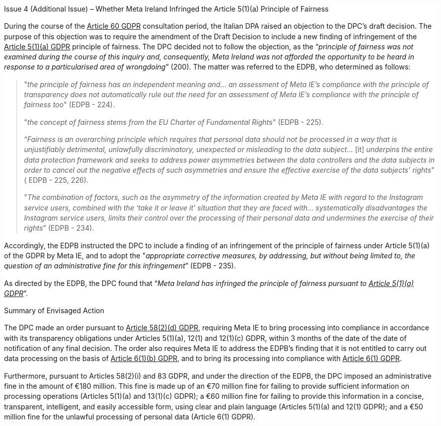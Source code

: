 Issue 4 (Additional Issue) – Whether Meta Ireland Infringed the Article 5(1)(a) Principle of Fairness

During the course of the [Article 60 GDPR](/index.php?title=Article_60_GDPR "Article 60 GDPR") consultation period, the Italian DPA raised an objection to the DPC’s draft decision. The purpose of this objection was to require the amendment of the Draft Decision to include a new finding of infringement of the [Article 5(1)(a) GDPR](/index.php?title=Article_5_GDPR#1a "Article 5 GDPR") principle of fairness. The DPC decided not to follow the objection, as the “_principle of fairness was not examined during the course of this inquiry and, consequently, Meta Ireland was not afforded the opportunity to be heard in response to a particularised area of wrongdoing_” (200). The matter was referred to the EDPB, who determined as follows:

> "_the principle of fairness has an independent meaning and… an assessment of Meta IE’s compliance with the principle of transparency does not automatically rule out the need for an assessment of Meta IE’s compliance with the principle of fairness too_" (EDPB - 224).
> 
> "_the concept of fairness stems from the EU Charter of Fundamental Rights_" (EDPB - 225).
> 
> “_Fairness is an overarching principle which requires that personal data should not be processed in a way that is unjustifiably detrimental, unlawfully discriminatory, unexpected or misleading to the data subject…_ \[it\] _underpins the entire data protection framework and seeks to address power asymmetries between the data controllers and the data subjects in order to cancel out the negative effects of such asymmetries and ensure the effective exercise of the data subjects’ rights_” ( EDPB - 225, 226).
> 
> "_The combination of factors, such as the asymmetry of the information created by Meta IE with regard to the Instagram service users, combined with the ‘take it or leave it’ situation that they are faced with… systematically disadvantages the Instagram service users, limits their control over the processing of their personal data and undermines the exercise of their rights_” (EDPB - 234).

Accordingly, the EDPB instructed the DPC to include a finding of an infringement of the principle of fairness under Article 5(1)(a) of the GDPR by Meta IE, and to adopt the "_appropriate corrective measures, by addressing, but without being limited to, the question of an administrative fine for this infringement_” (EDPB - 235).

As directed by the EDPB, the DPC found that “_Meta Ireland has infringed the principle of fairness pursuant to [Article 5(1)(a) GDPR](/index.php?title=Article_5_GDPR#1a "Article 5 GDPR")_”.

Summary of Envisaged Action

The DPC made an order pursuant to [Article 58(2)(d) GDPR](/index.php?title=Article_58_GDPR#2d "Article 58 GDPR"), requiring Meta IE to bring processing into compliance in accordance with its transparency obligations under Articles 5(1)(a), 12(1) and 12(1)(c) GDPR, within 3 months of the date of the date of notification of any final decision. The order also requires Meta IE to address the EDPB’s finding that it is not entitled to carry out data processing on the basis of [Article 6(1)(b) GDPR](/index.php?title=Article_6_GDPR#1b "Article 6 GDPR"), and to bring its processing into compliance with [Article 6(1) GDPR](/index.php?title=Article_6_GDPR#1 "Article 6 GDPR").

Furthermore, pursuant to Articles 58(2)(i) and 83 GDPR, and under the direction of the EDPB, the DPC imposed an administrative fine in the amount of €180 million. This fine is made up of an €70 million fine for failing to provide sufficient information on processing operations (Articles 5(1)(a) and 13(1)(c) GDPR); a €60 million fine for failing to provide this information in a concise, transparent, intelligent, and easily accessible form, using clear and plain language (Articles 5(1)(a) and 12(1) GDPR); and a €50 million fine for the unlawful processing of personal data (Article 6(1) GDPR).
